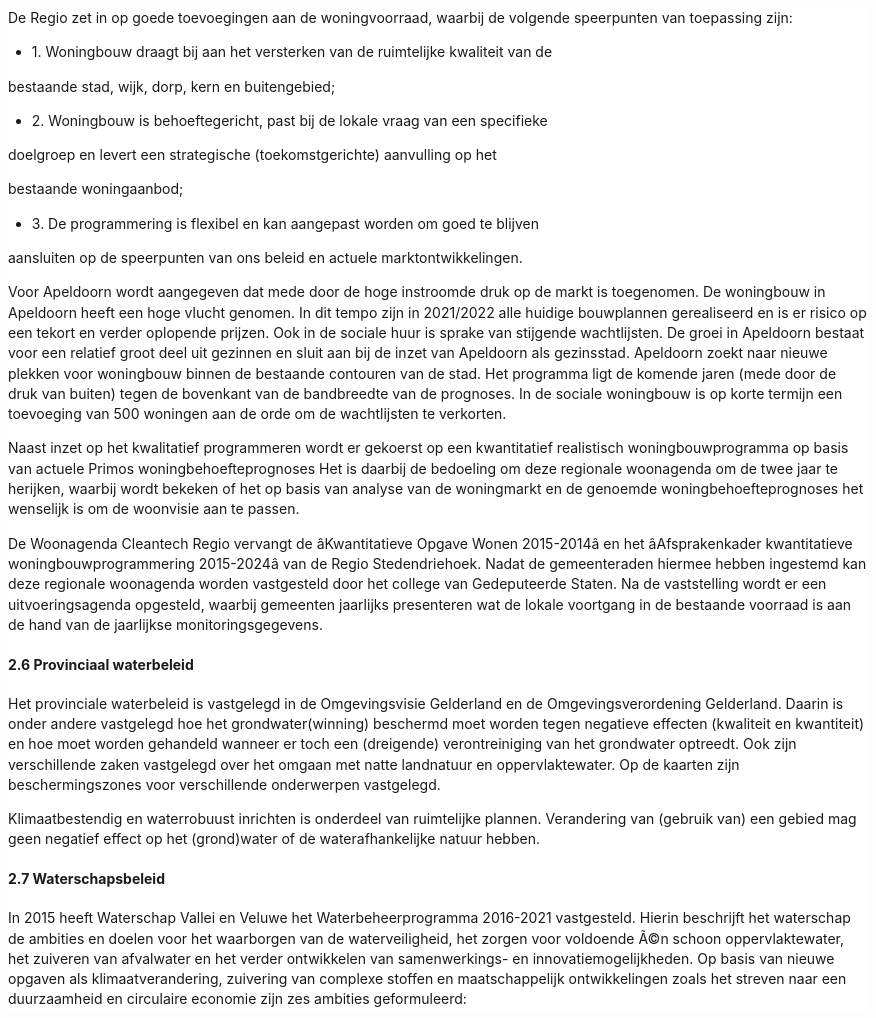 De Regio zet in op goede toevoegingen aan de woningvoorraad, waarbij de volgende speerpunten van toepassing zijn:

* 1\. Woningbouw draagt bij aan het versterken van de ruimtelijke kwaliteit van de

bestaande stad, wijk, dorp, kern en buitengebied;

* 2\. Woningbouw is behoeftegericht, past bij de lokale vraag van een specifieke

doelgroep en levert een strategische (toekomstgerichte) aanvulling op het

bestaande woningaanbod;

* 3\. De programmering is flexibel en kan aangepast worden om goed te blijven

aansluiten op de speerpunten van ons beleid en actuele marktontwikkelingen.

Voor Apeldoorn wordt aangegeven dat mede door de hoge instroomde druk op de markt is toegenomen. De woningbouw in Apeldoorn heeft een hoge vlucht genomen. In dit tempo zijn in 2021/2022 alle huidige bouwplannen gerealiseerd en is er risico op een tekort en verder oplopende prijzen. Ook in de sociale huur is sprake van stijgende wachtlijsten. De groei in Apeldoorn bestaat voor een relatief groot deel uit gezinnen en sluit aan bij de inzet van Apeldoorn als gezinsstad. Apeldoorn zoekt naar nieuwe plekken voor woningbouw binnen de bestaande contouren van de stad. Het programma ligt de komende jaren (mede door de druk van buiten) tegen de bovenkant van de bandbreedte van de prognoses. In de sociale woningbouw is op korte termijn een toevoeging van 500 woningen aan de orde om de wachtlijsten te verkorten.

Naast inzet op het kwalitatief programmeren wordt er gekoerst op een kwantitatief realistisch woningbouwprogramma op basis van actuele Primos woningbehoefteprognoses Het is daarbij de bedoeling om deze regionale woonagenda om de twee jaar te herijken, waarbij wordt bekeken of het op basis van analyse van de woningmarkt en de genoemde woningbehoefteprognoses het wenselijk is om de woonvisie aan te passen.

De Woonagenda Cleantech Regio vervangt de âKwantitatieve Opgave Wonen 2015\-2014â en het âAfsprakenkader kwantitatieve woningbouwprogrammering 2015\-2024â van de Regio Stedendriehoek. Nadat de gemeenteraden hiermee hebben ingestemd kan deze regionale woonagenda worden vastgesteld door het college van Gedeputeerde Staten. Na de vaststelling wordt er een uitvoeringsagenda opgesteld, waarbij gemeenten jaarlijks presenteren wat de lokale voortgang in de bestaande voorraad is aan de hand van de jaarlijkse monitoringsgegevens.

#### 2\.6 Provinciaal waterbeleid

Het provinciale waterbeleid is vastgelegd in de Omgevingsvisie Gelderland en de Omgevingsverordening Gelderland. Daarin is onder andere vastgelegd hoe het grondwater(winning) beschermd moet worden tegen negatieve effecten (kwaliteit en kwantiteit) en hoe moet worden gehandeld wanneer er toch een (dreigende) verontreiniging van het grondwater optreedt. Ook zijn verschillende zaken vastgelegd over het omgaan met natte landnatuur en oppervlaktewater. Op de kaarten zijn beschermingszones voor verschillende onderwerpen vastgelegd.

Klimaatbestendig en waterrobuust inrichten is onderdeel van ruimtelijke plannen. Verandering van (gebruik van) een gebied mag geen negatief effect op het (grond)water of de waterafhankelijke natuur hebben.

#### 2\.7 Waterschapsbeleid

In 2015 heeft Waterschap Vallei en Veluwe het Waterbeheerprogramma 2016\-2021 vastgesteld. Hierin beschrijft het waterschap de ambities en doelen voor het waarborgen van de waterveiligheid, het zorgen voor voldoende Ã©n schoon oppervlaktewater, het zuiveren van afvalwater en het verder ontwikkelen van samenwerkings\- en innovatiemogelijkheden. Op basis van nieuwe opgaven als klimaatverandering, zuivering van complexe stoffen en maatschappelijk ontwikkelingen zoals het streven naar een duurzaamheid en circulaire economie zijn zes ambities geformuleerd:
